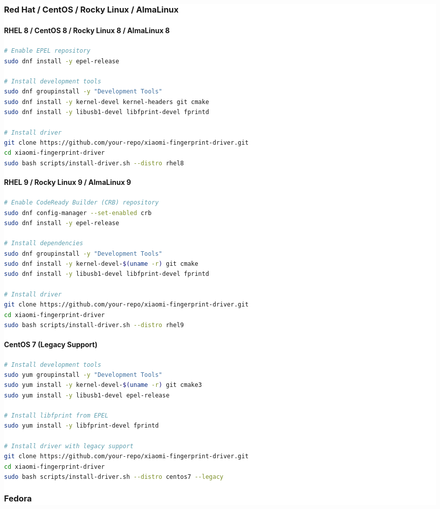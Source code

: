 ### Red Hat / CentOS / Rocky Linux / AlmaLinux

#### RHEL 8 / CentOS 8 / Rocky Linux 8 / AlmaLinux 8
```bash
# Enable EPEL repository
sudo dnf install -y epel-release

# Install development tools
sudo dnf groupinstall -y "Development Tools"
sudo dnf install -y kernel-devel kernel-headers git cmake
sudo dnf install -y libusb1-devel libfprint-devel fprintd

# Install driver
git clone https://github.com/your-repo/xiaomi-fingerprint-driver.git
cd xiaomi-fingerprint-driver
sudo bash scripts/install-driver.sh --distro rhel8
```

#### RHEL 9 / Rocky Linux 9 / AlmaLinux 9
```bash
# Enable CodeReady Builder (CRB) repository
sudo dnf config-manager --set-enabled crb
sudo dnf install -y epel-release

# Install dependencies
sudo dnf groupinstall -y "Development Tools"
sudo dnf install -y kernel-devel-$(uname -r) git cmake
sudo dnf install -y libusb1-devel libfprint-devel fprintd

# Install driver
git clone https://github.com/your-repo/xiaomi-fingerprint-driver.git
cd xiaomi-fingerprint-driver
sudo bash scripts/install-driver.sh --distro rhel9
```

#### CentOS 7 (Legacy Support)
```bash
# Install development tools
sudo yum groupinstall -y "Development Tools"
sudo yum install -y kernel-devel-$(uname -r) git cmake3
sudo yum install -y libusb1-devel epel-release

# Install libfprint from EPEL
sudo yum install -y libfprint-devel fprintd

# Install driver with legacy support
git clone https://github.com/your-repo/xiaomi-fingerprint-driver.git
cd xiaomi-fingerprint-driver
sudo bash scripts/install-driver.sh --distro centos7 --legacy
```

### Fedora
